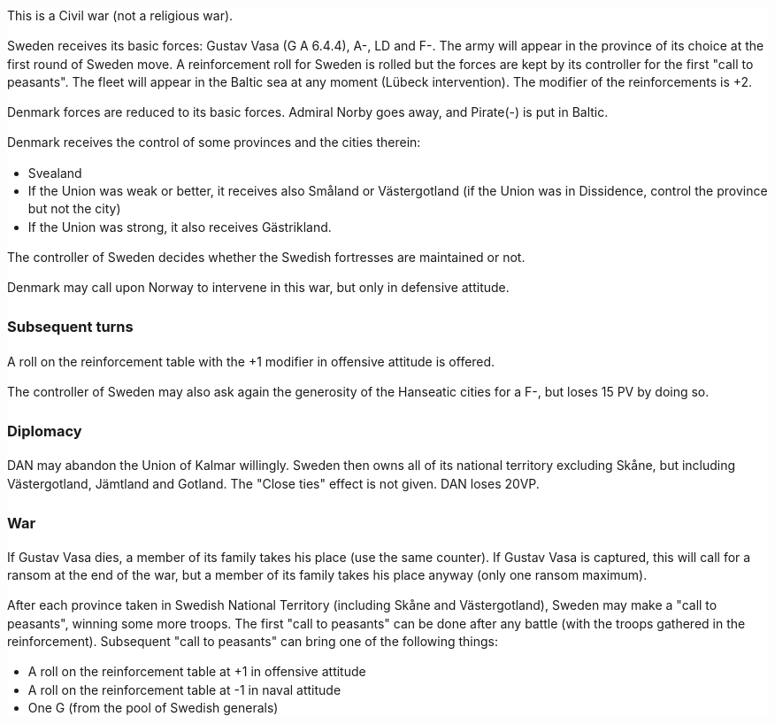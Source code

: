 This is a Civil war (not a religious war).

Sweden receives its basic forces: Gustav Vasa (G A 6.4.4), A-, LD and
F-. The army will appear in the province of its choice at the first
round of Sweden move. A reinforcement roll for Sweden is rolled but the
forces are kept by its controller for the first "call to peasants". The
fleet will appear in the Baltic sea at any moment (Lübeck intervention).
The modifier of the reinforcements is +2.

Denmark forces are reduced to its basic forces. Admiral Norby goes away,
and Pirate(-) is put in Baltic.

Denmark receives the control of some provinces and the cities therein:
 * Svealand
 * If the Union was weak or better, it receives also Småland or
   Västergotland (if the Union was in Dissidence, control the province
   but not the city)
 * If the Union was strong, it also receives Gästrikland.

The controller of Sweden decides whether the Swedish fortresses are
maintained or not.

Denmark may call upon Norway to intervene in this war, but only in
defensive attitude.

### Subsequent turns

A roll on the reinforcement table with the +1 modifier in offensive
attitude is offered.

The controller of Sweden may also ask again the generosity of the
Hanseatic cities for a F-, but loses 15 PV by doing so.

### Diplomacy

DAN may abandon the Union of Kalmar willingly. Sweden then owns all of
its national territory excluding Skåne, but including Västergotland,
Jämtland and Gotland. The "Close ties" effect is not given. DAN loses
20VP.

### War

If Gustav Vasa dies, a member of its family takes his place (use the
same counter). If Gustav Vasa is captured, this will call for a ransom
at the end of the war, but a member of its family takes his place
anyway (only one ransom maximum).

After each province taken in Swedish National Territory (including Skåne
and Västergotland), Sweden may make a "call to peasants", winning some
more troops. The first "call to peasants" can be done after any battle
(with the troops gathered in the reinforcement). Subsequent "call to
peasants" can bring one of the following things:

 * A roll on the reinforcement table at +1 in offensive attitude
 * A roll on the reinforcement table at -1 in naval attitude
 * One G (from the pool of Swedish generals)

